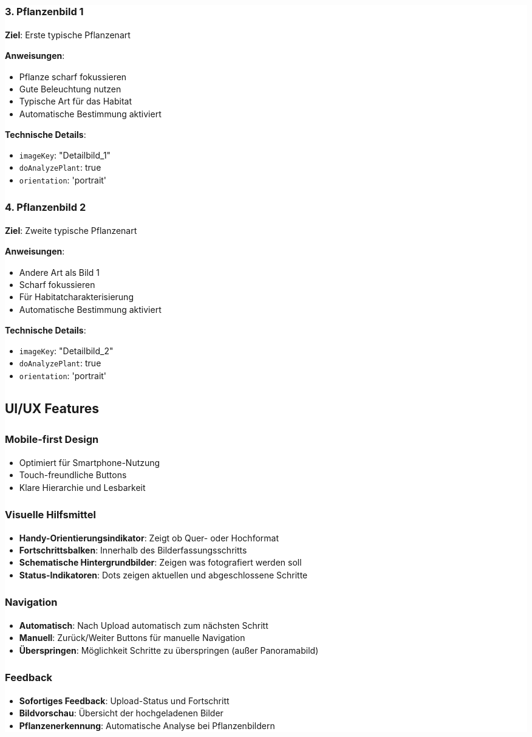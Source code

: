 ### 3. Pflanzenbild 1
**Ziel**: Erste typische Pflanzenart

**Anweisungen**:
- Pflanze scharf fokussieren
- Gute Beleuchtung nutzen
- Typische Art für das Habitat
- Automatische Bestimmung aktiviert

**Technische Details**:
- `imageKey`: "Detailbild_1" 
- `doAnalyzePlant`: true
- `orientation`: 'portrait'

### 4. Pflanzenbild 2
**Ziel**: Zweite typische Pflanzenart

**Anweisungen**:
- Andere Art als Bild 1
- Scharf fokussieren
- Für Habitatcharakterisierung
- Automatische Bestimmung aktiviert

**Technische Details**:
- `imageKey`: "Detailbild_2"
- `doAnalyzePlant`: true
- `orientation`: 'portrait'

## UI/UX Features

### Mobile-first Design
- Optimiert für Smartphone-Nutzung
- Touch-freundliche Buttons
- Klare Hierarchie und Lesbarkeit

### Visuelle Hilfsmittel
- **Handy-Orientierungsindikator**: Zeigt ob Quer- oder Hochformat
- **Fortschrittsbalken**: Innerhalb des Bilderfassungsschritts
- **Schematische Hintergrundbilder**: Zeigen was fotografiert werden soll
- **Status-Indikatoren**: Dots zeigen aktuellen und abgeschlossene Schritte

### Navigation
- **Automatisch**: Nach Upload automatisch zum nächsten Schritt
- **Manuell**: Zurück/Weiter Buttons für manuelle Navigation
- **Überspringen**: Möglichkeit Schritte zu überspringen (außer Panoramabild)

### Feedback
- **Sofortiges Feedback**: Upload-Status und Fortschritt
- **Bildvorschau**: Übersicht der hochgeladenen Bilder
- **Pflanzenerkennung**: Automatische Analyse bei Pflanzenbildern
